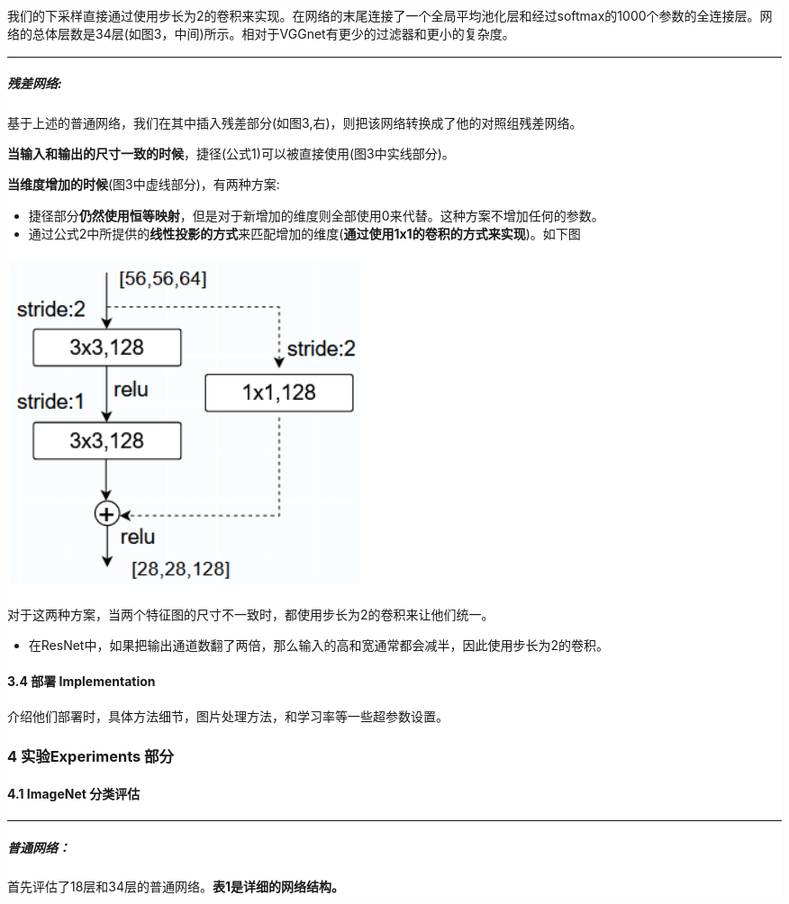 我们的下采样直接通过使用步长为2的卷积来实现。在网络的末尾连接了一个全局平均池化层和经过softmax的1000个参数的全连接层。网络的总体层数是34层(如图3，中间)所示。相对于VGGnet有更少的过滤器和更小的复杂度。

------

##### **残差网络:** 

基于上述的普通网络，我们在其中插入残差部分(如图3,右)，则把该网络转换成了他的对照组残差网络。

**当输入和输出的尺寸一致的时候**，捷径(公式1)可以被直接使用(图3中实线部分)。

**当维度增加的时候**(图3中虚线部分)，有两种方案:

- 捷径部分**仍然使用恒等映射**，但是对于新增加的维度则全部使用0来代替。这种方案不增加任何的参数。
- 通过公式2中所提供的**线性投影的方式**来匹配增加的维度(**通过使用1x1的卷积的方式来实现**)。如下图

![1659027621947](ResNet阅读笔记.assets/1659027621947.png)

对于这两种方案，当两个特征图的尺寸不一致时，都使用步长为2的卷积来让他们统一。

- 在ResNet中，如果把输出通道数翻了两倍，那么输入的高和宽通常都会减半，因此使用步长为2的卷积。

#### 3.4 部署 Implementation

介绍他们部署时，具体方法细节，图片处理方法，和学习率等一些超参数设置。

### 4 实验Experiments 部分

#### 4.1 ImageNet 分类评估

------

##### 普通网络：

首先评估了18层和34层的普通网络。**表1是详细的网络结构。**
